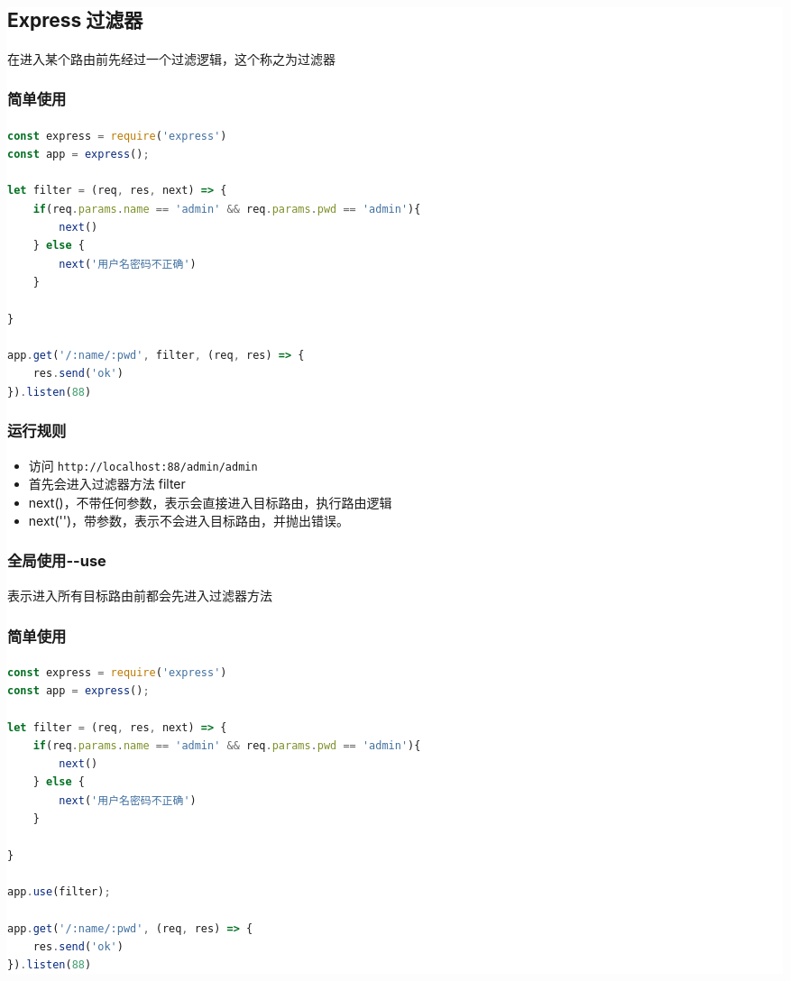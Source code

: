 ## Express 过滤器

在进入某个路由前先经过一个过滤逻辑，这个称之为过滤器

### 简单使用
```javascript
const express = require('express')
const app = express();

let filter = (req, res, next) => {
    if(req.params.name == 'admin' && req.params.pwd == 'admin'){
        next()
    } else {
        next('用户名密码不正确')
    }
    
}

app.get('/:name/:pwd', filter, (req, res) => {
    res.send('ok')
}).listen(88)
```

### 运行规则
- 访问 `http://localhost:88/admin/admin`
- 首先会进入过滤器方法 filter
- next()，不带任何参数，表示会直接进入目标路由，执行路由逻辑
- next('')，带参数，表示不会进入目标路由，并抛出错误。

### 全局使用--use
表示进入所有目标路由前都会先进入过滤器方法

### 简单使用
```javascript
const express = require('express')
const app = express();

let filter = (req, res, next) => {
    if(req.params.name == 'admin' && req.params.pwd == 'admin'){
        next()
    } else {
        next('用户名密码不正确')
    }
    
}

app.use(filter);

app.get('/:name/:pwd', (req, res) => {
    res.send('ok')
}).listen(88)
```
